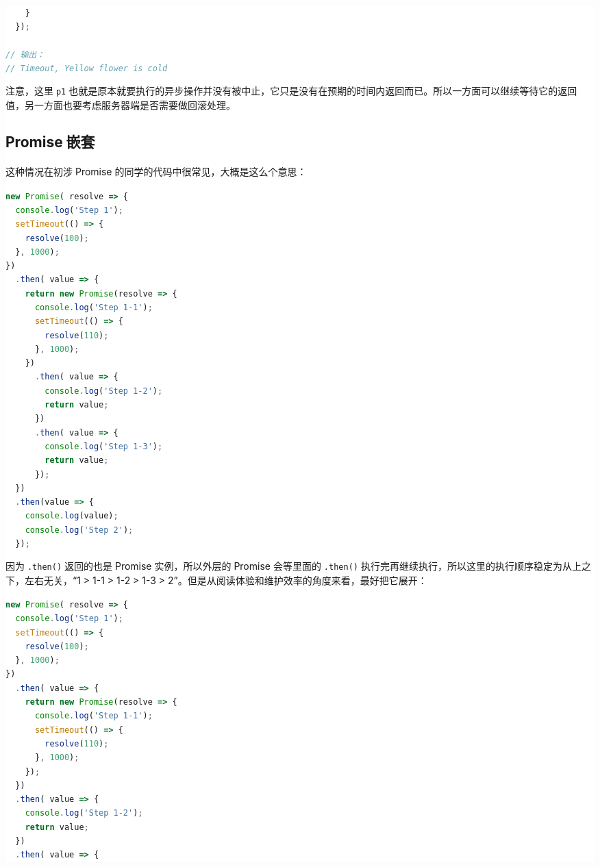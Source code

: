 ```javascript
    }
  });

// 输出：
// Timeout, Yellow flower is cold
```

注意，这里 `p1` 也就是原本就要执行的异步操作并没有被中止，它只是没有在预期的时间内返回而已。所以一方面可以继续等待它的返回值，另一方面也要考虑服务器端是否需要做回滚处理。

## Promise 嵌套

这种情况在初涉 Promise 的同学的代码中很常见，大概是这么个意思：

```javascript
new Promise( resolve => {
  console.log('Step 1');
  setTimeout(() => {
    resolve(100);
  }, 1000);
})
  .then( value => {
    return new Promise(resolve => {
      console.log('Step 1-1');
      setTimeout(() => {
        resolve(110);
      }, 1000);
    })
      .then( value => {
        console.log('Step 1-2');
        return value;
      })
      .then( value => {
        console.log('Step 1-3');
        return value;
      });
  })
  .then(value => {
    console.log(value);
    console.log('Step 2');
  });
```

因为 `.then()` 返回的也是 Promise 实例，所以外层的 Promise 会等里面的 `.then()` 执行完再继续执行，所以这里的执行顺序稳定为从上之下，左右无关，“1 > 1-1 > 1-2 > 1-3 > 2”。但是从阅读体验和维护效率的角度来看，最好把它展开：

```javascript
new Promise( resolve => {
  console.log('Step 1');
  setTimeout(() => {
    resolve(100);
  }, 1000);
})
  .then( value => {
    return new Promise(resolve => {
      console.log('Step 1-1');
      setTimeout(() => {
        resolve(110);
      }, 1000);
    });
  })
  .then( value => {
    console.log('Step 1-2');
    return value;
  })
  .then( value => {
```